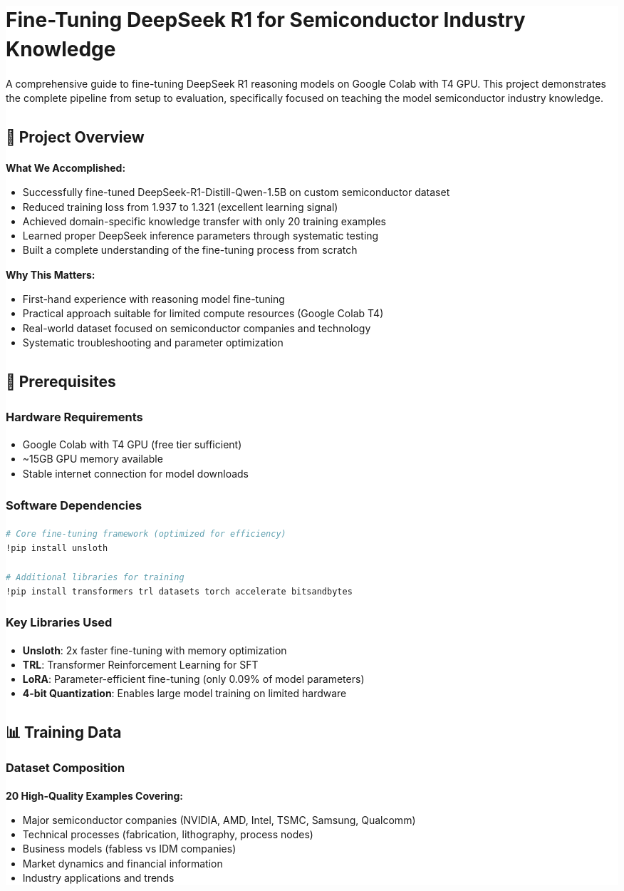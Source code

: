 # Fine-Tuning DeepSeek R1 for Semiconductor Industry Knowledge

A comprehensive guide to fine-tuning DeepSeek R1 reasoning models on Google Colab with T4 GPU. This project demonstrates the complete pipeline from setup to evaluation, specifically focused on teaching the model semiconductor industry knowledge.

## 🎯 Project Overview

**What We Accomplished:**
- Successfully fine-tuned DeepSeek-R1-Distill-Qwen-1.5B on custom semiconductor dataset
- Reduced training loss from 1.937 to 1.321 (excellent learning signal)
- Achieved domain-specific knowledge transfer with only 20 training examples
- Learned proper DeepSeek inference parameters through systematic testing
- Built a complete understanding of the fine-tuning process from scratch

**Why This Matters:**
- First-hand experience with reasoning model fine-tuning
- Practical approach suitable for limited compute resources (Google Colab T4)
- Real-world dataset focused on semiconductor companies and technology
- Systematic troubleshooting and parameter optimization

## 🔧 Prerequisites

### Hardware Requirements
- Google Colab with T4 GPU (free tier sufficient)
- ~15GB GPU memory available
- Stable internet connection for model downloads

### Software Dependencies
```bash
# Core fine-tuning framework (optimized for efficiency)
!pip install unsloth

# Additional libraries for training
!pip install transformers trl datasets torch accelerate bitsandbytes
```

### Key Libraries Used
- **Unsloth**: 2x faster fine-tuning with memory optimization
- **TRL**: Transformer Reinforcement Learning for SFT
- **LoRA**: Parameter-efficient fine-tuning (only 0.09% of model parameters)
- **4-bit Quantization**: Enables large model training on limited hardware

## 📊 Training Data

### Dataset Composition
**20 High-Quality Examples Covering:**
- Major semiconductor companies (NVIDIA, AMD, Intel, TSMC, Samsung, Qualcomm)
- Technical processes (fabrication, lithography, process nodes)
- Business models (fabless vs IDM companies)
- Market dynamics and financial information
- Industry applications and trends
